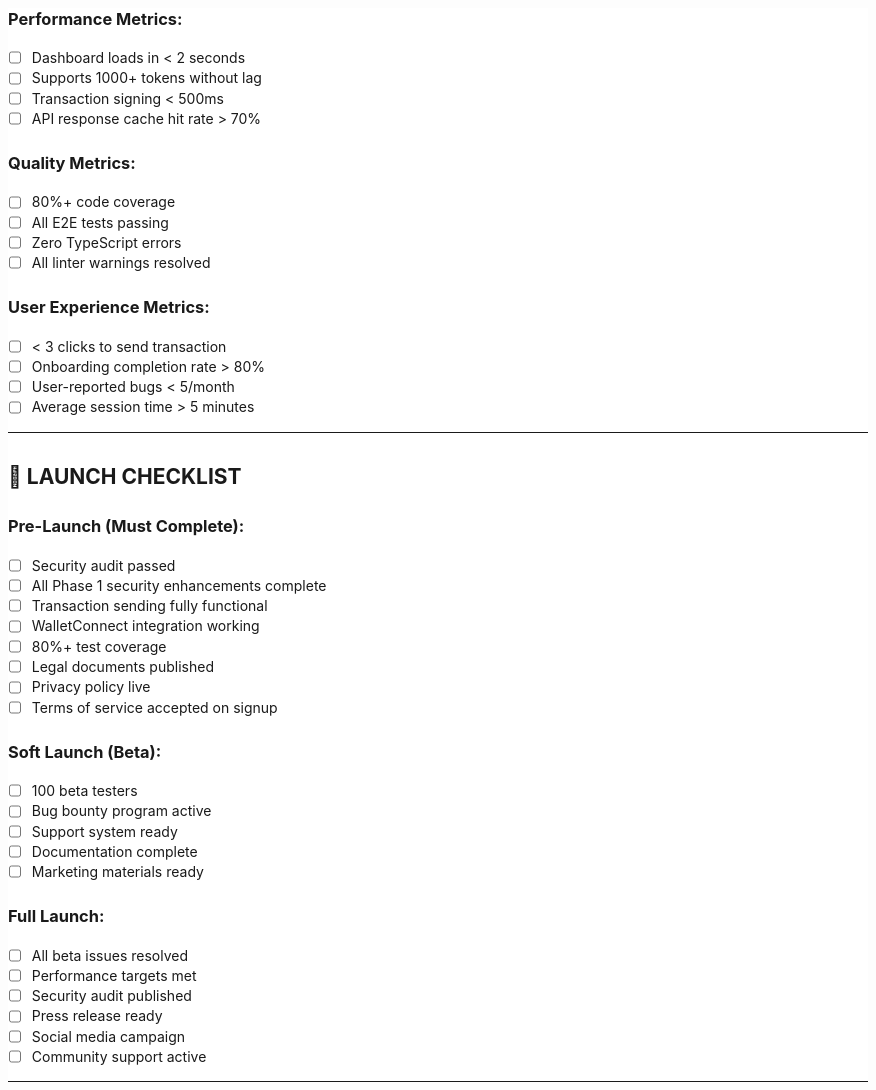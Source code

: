 ### Performance Metrics:
- [ ] Dashboard loads in < 2 seconds
- [ ] Supports 1000+ tokens without lag
- [ ] Transaction signing < 500ms
- [ ] API response cache hit rate > 70%

### Quality Metrics:
- [ ] 80%+ code coverage
- [ ] All E2E tests passing
- [ ] Zero TypeScript errors
- [ ] All linter warnings resolved

### User Experience Metrics:
- [ ] < 3 clicks to send transaction
- [ ] Onboarding completion rate > 80%
- [ ] User-reported bugs < 5/month
- [ ] Average session time > 5 minutes

---

## 🚀 LAUNCH CHECKLIST

### Pre-Launch (Must Complete):
- [ ] Security audit passed
- [ ] All Phase 1 security enhancements complete
- [ ] Transaction sending fully functional
- [ ] WalletConnect integration working
- [ ] 80%+ test coverage
- [ ] Legal documents published
- [ ] Privacy policy live
- [ ] Terms of service accepted on signup

### Soft Launch (Beta):
- [ ] 100 beta testers
- [ ] Bug bounty program active
- [ ] Support system ready
- [ ] Documentation complete
- [ ] Marketing materials ready

### Full Launch:
- [ ] All beta issues resolved
- [ ] Performance targets met
- [ ] Security audit published
- [ ] Press release ready
- [ ] Social media campaign
- [ ] Community support active

---
